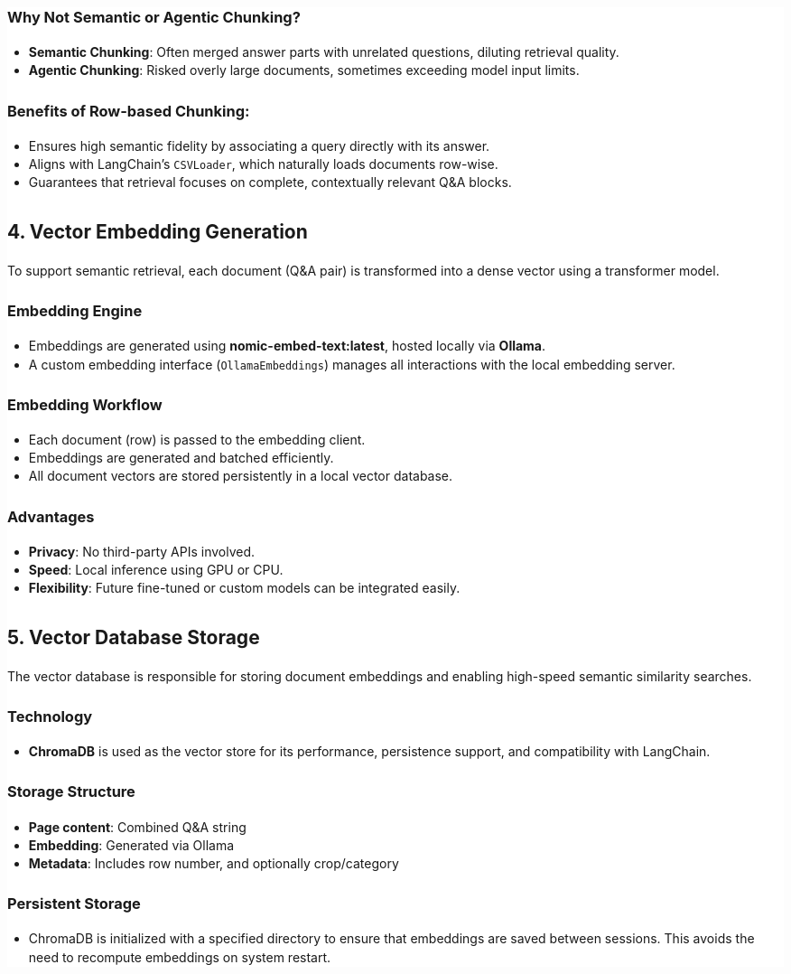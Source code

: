 ### Why Not Semantic or Agentic Chunking?

- **Semantic Chunking**: Often merged answer parts with unrelated questions, diluting retrieval quality.
- **Agentic Chunking**: Risked overly large documents, sometimes exceeding model input limits.

### Benefits of Row-based Chunking:
- Ensures high semantic fidelity by associating a query directly with its answer.
- Aligns with LangChain’s `CSVLoader`, which naturally loads documents row-wise.
- Guarantees that retrieval focuses on complete, contextually relevant Q&A blocks.

## 4. Vector Embedding Generation

To support semantic retrieval, each document (Q&A pair) is transformed into a dense vector using a transformer model.

### Embedding Engine
- Embeddings are generated using **nomic-embed-text:latest**, hosted locally via **Ollama**.
- A custom embedding interface (`OllamaEmbeddings`) manages all interactions with the local embedding server.

### Embedding Workflow
- Each document (row) is passed to the embedding client.
- Embeddings are generated and batched efficiently.
- All document vectors are stored persistently in a local vector database.

### Advantages
- **Privacy**: No third-party APIs involved.
- **Speed**: Local inference using GPU or CPU.
- **Flexibility**: Future fine-tuned or custom models can be integrated easily.

## 5. Vector Database Storage

The vector database is responsible for storing document embeddings and enabling high-speed semantic similarity searches.

### Technology
- **ChromaDB** is used as the vector store for its performance, persistence support, and compatibility with LangChain.

### Storage Structure
- **Page content**: Combined Q&A string
- **Embedding**: Generated via Ollama
- **Metadata**: Includes row number, and optionally crop/category

### Persistent Storage
- ChromaDB is initialized with a specified directory to ensure that embeddings are saved between sessions. This avoids the need to recompute embeddings on system restart.
